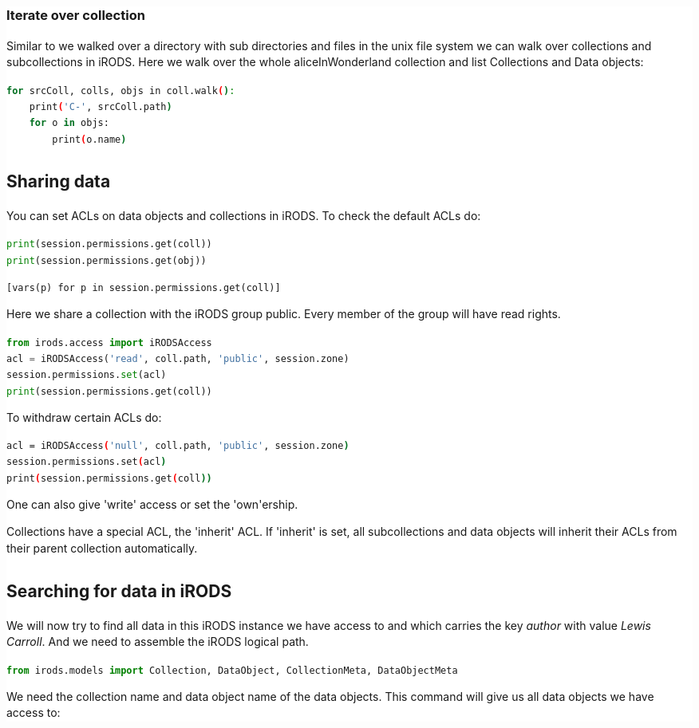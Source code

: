 ### Iterate over collection
Similar to we walked over a directory with sub directories and files in the unix file system we can walk over collections and subcollections in iRODS. Here we walk over the whole aliceInWonderland collection and list Collections and Data objects:

```sh
for srcColl, colls, objs in coll.walk():
    print('C-', srcColl.path)
    for o in objs:
        print(o.name)
```

## Sharing data
You can set ACLs on data objects and collections in iRODS. 
To check the default ACLs do:

```py
print(session.permissions.get(coll))
print(session.permissions.get(obj))
```

```
[vars(p) for p in session.permissions.get(coll)]
```
Here we share a collection with the iRODS group public. Every member of the group will have read rights.

```py
from irods.access import iRODSAccess
acl = iRODSAccess('read', coll.path, 'public', session.zone)
session.permissions.set(acl)
print(session.permissions.get(coll))
```

To withdraw certain ACLs do:

```sh
acl = iRODSAccess('null', coll.path, 'public', session.zone)
session.permissions.set(acl)
print(session.permissions.get(coll))
```

One can also give 'write' access or set the 'own'ership.

Collections have a special ACL, the 'inherit' ACL. If 'inherit' is set, all subcollections and data objects will inherit their ACLs from their parent collection automatically.

## Searching for data in iRODS
We will now try to find all data in this iRODS instance we have access to and which carries the key *author* with value *Lewis Carroll*. And we need to assemble the iRODS logical path.

```py
from irods.models import Collection, DataObject, CollectionMeta, DataObjectMeta
```
We need the collection name and data object name of the data objects. This command will give us all data objects we have access to:
